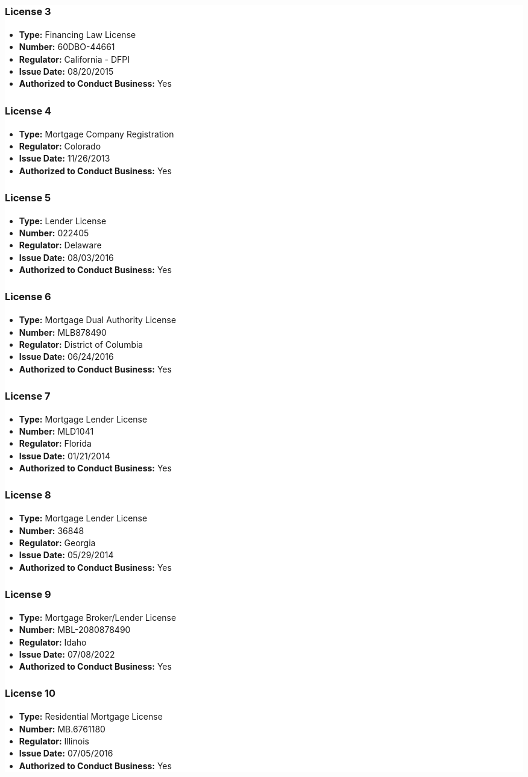 ### License 3
- **Type:** Financing Law License
- **Number:** 60DBO-44661
- **Regulator:** California - DFPI
- **Issue Date:** 08/20/2015
- **Authorized to Conduct Business:** Yes

### License 4
- **Type:** Mortgage Company Registration
- **Regulator:** Colorado
- **Issue Date:** 11/26/2013
- **Authorized to Conduct Business:** Yes

### License 5
- **Type:** Lender License
- **Number:** 022405
- **Regulator:** Delaware
- **Issue Date:** 08/03/2016
- **Authorized to Conduct Business:** Yes

### License 6
- **Type:** Mortgage Dual Authority License
- **Number:** MLB878490
- **Regulator:** District of Columbia
- **Issue Date:** 06/24/2016
- **Authorized to Conduct Business:** Yes

### License 7
- **Type:** Mortgage Lender License
- **Number:** MLD1041
- **Regulator:** Florida
- **Issue Date:** 01/21/2014
- **Authorized to Conduct Business:** Yes

### License 8
- **Type:** Mortgage Lender License
- **Number:** 36848
- **Regulator:** Georgia
- **Issue Date:** 05/29/2014
- **Authorized to Conduct Business:** Yes

### License 9
- **Type:** Mortgage Broker/Lender License
- **Number:** MBL-2080878490
- **Regulator:** Idaho
- **Issue Date:** 07/08/2022
- **Authorized to Conduct Business:** Yes

### License 10
- **Type:** Residential Mortgage License
- **Number:** MB.6761180
- **Regulator:** Illinois
- **Issue Date:** 07/05/2016
- **Authorized to Conduct Business:** Yes
